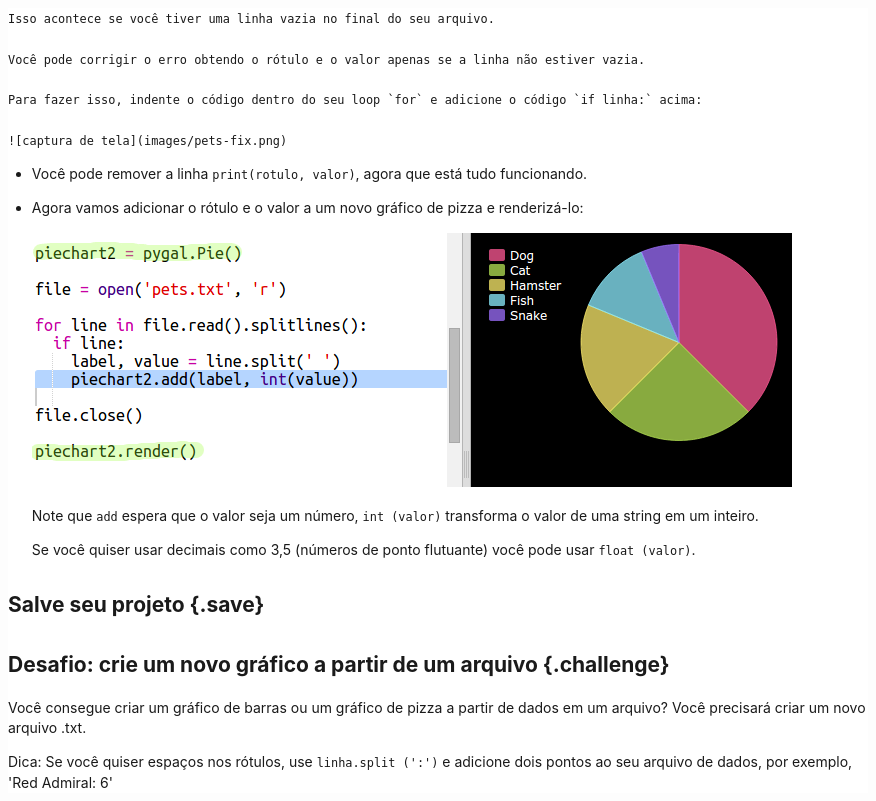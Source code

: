     Isso acontece se você tiver uma linha vazia no final do seu arquivo.
    
    Você pode corrigir o erro obtendo o rótulo e o valor apenas se a linha não estiver vazia.
    
    Para fazer isso, indente o código dentro do seu loop `for` e adicione o código `if linha:` acima:
    
    ![captura de tela](images/pets-fix.png)

+ Você pode remover a linha `print(rotulo, valor)`, agora que está tudo funcionando.

+ Agora vamos adicionar o rótulo e o valor a um novo gráfico de pizza e renderizá-lo:
    
    ![captura de tela](images/pets-pie2.png)
    
    Note que `add` espera que o valor seja um número, `int (valor)` transforma o valor de uma string em um inteiro.
    
    Se você quiser usar decimais como 3,5 (números de ponto flutuante) você pode usar `float (valor)`.

## Salve seu projeto {.save}

## Desafio: crie um novo gráfico a partir de um arquivo {.challenge}

Você consegue criar um gráfico de barras ou um gráfico de pizza a partir de dados em um arquivo? Você precisará criar um novo arquivo .txt.

Dica: Se você quiser espaços nos rótulos, use `linha.split (':')` e adicione dois pontos ao seu arquivo de dados, por exemplo, 'Red Admiral: 6'
